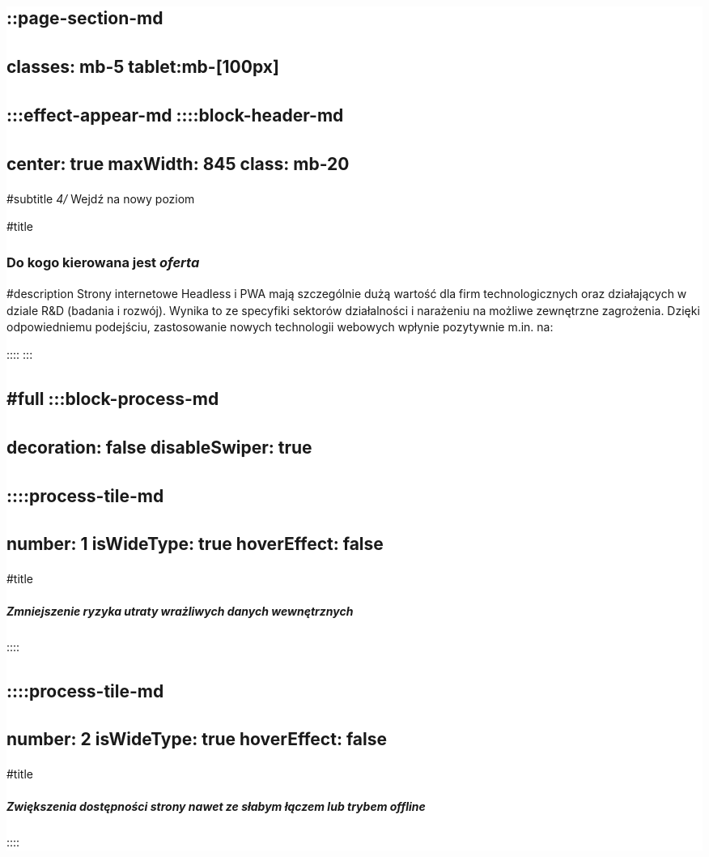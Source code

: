 
::page-section-md
---
classes: mb-5 tablet:mb-[100px]
---
:::effect-appear-md
::::block-header-md
---
center: true
maxWidth: 845
class: mb-20
---

#subtitle
*4/* Wejdź na nowy poziom

#title
### Do kogo kierowana jest *oferta*

#description
Strony internetowe Headless i PWA mają szczególnie dużą wartość dla firm technologicznych oraz działających w dziale R&D (badania i rozwój). Wynika to ze specyfiki sektorów działalności i narażeniu na możliwe zewnętrzne zagrożenia. Dzięki odpowiedniemu podejściu, zastosowanie nowych technologii webowych wpłynie pozytywnie m.in. na:

::::
:::

#full
:::block-process-md
---
decoration: false
disableSwiper: true
---

::::process-tile-md
---
number: 1
isWideType: true
hoverEffect: false
---
#title
##### Zmniejszenie ryzyka utraty wrażliwych danych wewnętrznych
::::

::::process-tile-md
---
number: 2
isWideType: true
hoverEffect: false
---
#title
##### Zwiększenia dostępności strony nawet ze słabym łączem lub trybem offline
::::
